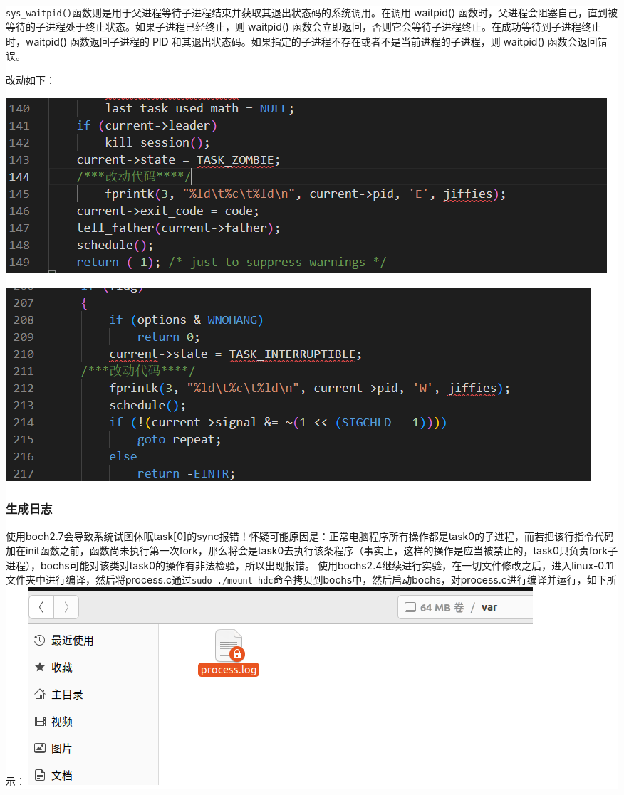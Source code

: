 `sys_waitpid()`函数则是用于父进程等待子进程结束并获取其退出状态码的系统调用。在调用 waitpid() 函数时，父进程会阻塞自己，直到被等待的子进程处于终止状态。如果子进程已经终止，则 waitpid() 函数会立即返回，否则它会等待子进程终止。在成功等待到子进程终止时，waitpid() 函数返回子进程的 PID 和其退出状态码。如果指定的子进程不存在或者不是当前进程的子进程，则 waitpid() 函数会返回错误。

改动如下：

![img11](images\img11.png)

![img12](images\img12.png)

### 生成日志
使用boch2.7会导致系统试图休眠task[0]的sync报错！怀疑可能原因是：正常电脑程序所有操作都是task0的子进程，而若把该行指令代码加在init函数之前，函数尚未执行第一次fork，那么将会是task0去执行该条程序（事实上，这样的操作是应当被禁止的，task0只负责fork子进程），bochs可能对该类对task0的操作有非法检验，所以出现报错。
使用bochs2.4继续进行实验，在一切文件修改之后，进入linux-0.11文件夹中进行编译，然后将process.c通过`sudo ./mount-hdc`命令拷贝到bochs中，然后启动bochs，对process.c进行编译并运行，如下所示：
![img23](images\img23.png)
